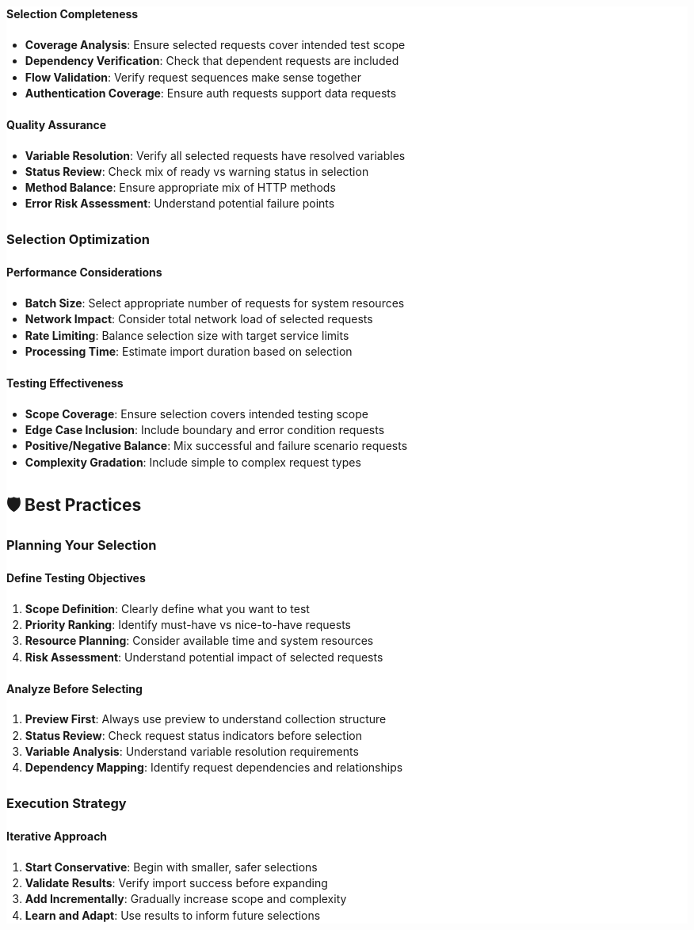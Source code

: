 #### Selection Completeness
- **Coverage Analysis**: Ensure selected requests cover intended test scope
- **Dependency Verification**: Check that dependent requests are included
- **Flow Validation**: Verify request sequences make sense together
- **Authentication Coverage**: Ensure auth requests support data requests

#### Quality Assurance
- **Variable Resolution**: Verify all selected requests have resolved variables
- **Status Review**: Check mix of ready vs warning status in selection
- **Method Balance**: Ensure appropriate mix of HTTP methods
- **Error Risk Assessment**: Understand potential failure points

### Selection Optimization

#### Performance Considerations
- **Batch Size**: Select appropriate number of requests for system resources
- **Network Impact**: Consider total network load of selected requests
- **Rate Limiting**: Balance selection size with target service limits
- **Processing Time**: Estimate import duration based on selection

#### Testing Effectiveness
- **Scope Coverage**: Ensure selection covers intended testing scope
- **Edge Case Inclusion**: Include boundary and error condition requests
- **Positive/Negative Balance**: Mix successful and failure scenario requests
- **Complexity Gradation**: Include simple to complex request types

## 🛡️ Best Practices

### Planning Your Selection

#### Define Testing Objectives
1. **Scope Definition**: Clearly define what you want to test
2. **Priority Ranking**: Identify must-have vs nice-to-have requests
3. **Resource Planning**: Consider available time and system resources
4. **Risk Assessment**: Understand potential impact of selected requests

#### Analyze Before Selecting
1. **Preview First**: Always use preview to understand collection structure
2. **Status Review**: Check request status indicators before selection
3. **Variable Analysis**: Understand variable resolution requirements
4. **Dependency Mapping**: Identify request dependencies and relationships

### Execution Strategy

#### Iterative Approach
1. **Start Conservative**: Begin with smaller, safer selections
2. **Validate Results**: Verify import success before expanding
3. **Add Incrementally**: Gradually increase scope and complexity
4. **Learn and Adapt**: Use results to inform future selections
